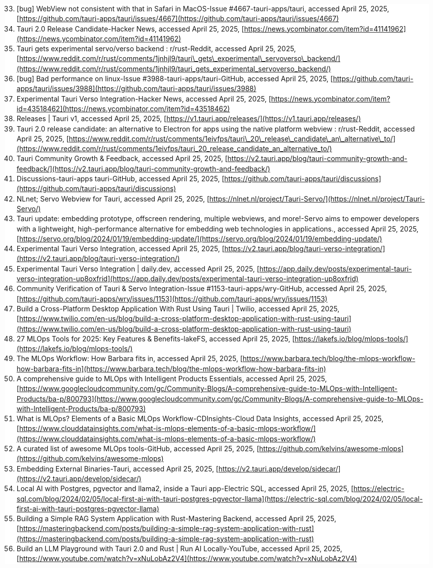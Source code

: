 33. \[bug\] WebView not consistent with that in Safari in MacOS-Issue \#4667-tauri-apps/tauri, accessed April 25, 2025, [https://github.com/tauri-apps/tauri/issues/4667](https://github.com/tauri-apps/tauri/issues/4667)  
34. Tauri 2.0 Release Candidate-Hacker News, accessed April 25, 2025, [https://news.ycombinator.com/item?id=41141962](https://news.ycombinator.com/item?id=41141962)  
35. Tauri gets experimental servo/verso backend : r/rust-Reddit, accessed April 25, 2025, [https://www.reddit.com/r/rust/comments/1jnhjl9/tauri\_gets\_experimental\_servoverso\_backend/](https://www.reddit.com/r/rust/comments/1jnhjl9/tauri_gets_experimental_servoverso_backend/)  
36. \[bug\] Bad performance on linux-Issue \#3988-tauri-apps/tauri-GitHub, accessed April 25, 2025, [https://github.com/tauri-apps/tauri/issues/3988](https://github.com/tauri-apps/tauri/issues/3988)  
37. Experimental Tauri Verso Integration-Hacker News, accessed April 25, 2025, [https://news.ycombinator.com/item?id=43518462](https://news.ycombinator.com/item?id=43518462)  
38. Releases | Tauri v1, accessed April 25, 2025, [https://v1.tauri.app/releases/](https://v1.tauri.app/releases/)  
39. Tauri 2.0 release candidate: an alternative to Electron for apps using the native platform webview : r/rust-Reddit, accessed April 25, 2025, [https://www.reddit.com/r/rust/comments/1eivfps/tauri\_20\_release\_candidate\_an\_alternative\_to/](https://www.reddit.com/r/rust/comments/1eivfps/tauri_20_release_candidate_an_alternative_to/)  
40. Tauri Community Growth & Feedback, accessed April 25, 2025, [https://v2.tauri.app/blog/tauri-community-growth-and-feedback/](https://v2.tauri.app/blog/tauri-community-growth-and-feedback/)  
41. Discussions-tauri-apps tauri-GitHub, accessed April 25, 2025, [https://github.com/tauri-apps/tauri/discussions](https://github.com/tauri-apps/tauri/discussions)  
42. NLnet; Servo Webview for Tauri, accessed April 25, 2025, [https://nlnet.nl/project/Tauri-Servo/](https://nlnet.nl/project/Tauri-Servo/)  
43. Tauri update: embedding prototype, offscreen rendering, multiple webviews, and more\!-Servo aims to empower developers with a lightweight, high-performance alternative for embedding web technologies in applications., accessed April 25, 2025, [https://servo.org/blog/2024/01/19/embedding-update/](https://servo.org/blog/2024/01/19/embedding-update/)  
44. Experimental Tauri Verso Integration, accessed April 25, 2025, [https://v2.tauri.app/blog/tauri-verso-integration/](https://v2.tauri.app/blog/tauri-verso-integration/)  
45. Experimental Tauri Verso Integration | daily.dev, accessed April 25, 2025, [https://app.daily.dev/posts/experimental-tauri-verso-integration-up8oxfrid](https://app.daily.dev/posts/experimental-tauri-verso-integration-up8oxfrid)  
46. Community Verification of Tauri & Servo Integration-Issue \#1153-tauri-apps/wry-GitHub, accessed April 25, 2025, [https://github.com/tauri-apps/wry/issues/1153](https://github.com/tauri-apps/wry/issues/1153)  
47. Build a Cross-Platform Desktop Application With Rust Using Tauri | Twilio, accessed April 25, 2025, [https://www.twilio.com/en-us/blog/build-a-cross-platform-desktop-application-with-rust-using-tauri](https://www.twilio.com/en-us/blog/build-a-cross-platform-desktop-application-with-rust-using-tauri)  
48. 27 MLOps Tools for 2025: Key Features & Benefits-lakeFS, accessed April 25, 2025, [https://lakefs.io/blog/mlops-tools/](https://lakefs.io/blog/mlops-tools/)  
49. The MLOps Workflow: How Barbara fits in, accessed April 25, 2025, [https://www.barbara.tech/blog/the-mlops-workflow-how-barbara-fits-in](https://www.barbara.tech/blog/the-mlops-workflow-how-barbara-fits-in)  
50. A comprehensive guide to MLOps with Intelligent Products Essentials, accessed April 25, 2025, [https://www.googlecloudcommunity.com/gc/Community-Blogs/A-comprehensive-guide-to-MLOps-with-Intelligent-Products/ba-p/800793](https://www.googlecloudcommunity.com/gc/Community-Blogs/A-comprehensive-guide-to-MLOps-with-Intelligent-Products/ba-p/800793)  
51. What is MLOps? Elements of a Basic MLOps Workflow-CDInsights-Cloud Data Insights, accessed April 25, 2025, [https://www.clouddatainsights.com/what-is-mlops-elements-of-a-basic-mlops-workflow/](https://www.clouddatainsights.com/what-is-mlops-elements-of-a-basic-mlops-workflow/)  
52. A curated list of awesome MLOps tools-GitHub, accessed April 25, 2025, [https://github.com/kelvins/awesome-mlops](https://github.com/kelvins/awesome-mlops)  
53. Embedding External Binaries-Tauri, accessed April 25, 2025, [https://v2.tauri.app/develop/sidecar/](https://v2.tauri.app/develop/sidecar/)  
54. Local AI with Postgres, pgvector and llama2, inside a Tauri app-Electric SQL, accessed April 25, 2025, [https://electric-sql.com/blog/2024/02/05/local-first-ai-with-tauri-postgres-pgvector-llama](https://electric-sql.com/blog/2024/02/05/local-first-ai-with-tauri-postgres-pgvector-llama)  
55. Building a Simple RAG System Application with Rust-Mastering Backend, accessed April 25, 2025, [https://masteringbackend.com/posts/building-a-simple-rag-system-application-with-rust](https://masteringbackend.com/posts/building-a-simple-rag-system-application-with-rust)  
56. Build an LLM Playground with Tauri 2.0 and Rust | Run AI Locally-YouTube, accessed April 25, 2025, [https://www.youtube.com/watch?v=xNuLobAz2V4](https://www.youtube.com/watch?v=xNuLobAz2V4)  